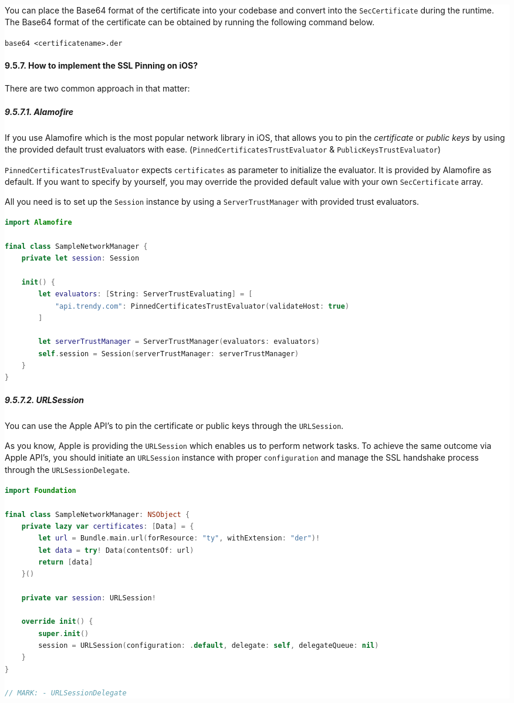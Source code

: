 You can place the Base64 format of the certificate into your codebase and convert into the `SecCertificate` during the runtime. The Base64 format of the certificate can be obtained by running the following command below.

```base
base64 <certificatename>.der
```

#### 9.5.7. How to implement the SSL Pinning on iOS?

There are two common approach in that matter:

##### 9.5.7.1. Alamofire

If you use Alamofire which is the most popular network library in iOS, that allows you to pin the *certificate* or *public keys* by using the provided default trust evaluators with ease. (`PinnedCertificatesTrustEvaluator` & `PublicKeysTrustEvaluator`)

`PinnedCertificatesTrustEvaluator` expects `certificates` as parameter to initialize the evaluator. It is provided by Alamofire as default. If you want to specify by yourself, you may override the provided default value with your own `SecCertificate` array.

All you need is to set up the `Session` instance by using a `ServerTrustManager` with provided trust evaluators.

```swift
import Alamofire

final class SampleNetworkManager {
    private let session: Session
    
    init() {
        let evaluators: [String: ServerTrustEvaluating] = [
            "api.trendy.com": PinnedCertificatesTrustEvaluator(validateHost: true)
        ]
        
        let serverTrustManager = ServerTrustManager(evaluators: evaluators)
        self.session = Session(serverTrustManager: serverTrustManager)
    }
}
```

##### 9.5.7.2. URLSession

You can use the Apple API’s to pin the certificate or public keys through the `URLSession`.

As you know, Apple is providing the `URLSession` which enables us to perform network tasks. To achieve the same outcome via Apple API’s, you should initiate an `URLSession` instance with proper `configuration` and manage the SSL handshake process through the `URLSessionDelegate`.

```swift
import Foundation

final class SampleNetworkManager: NSObject {
    private lazy var certificates: [Data] = {
        let url = Bundle.main.url(forResource: "ty", withExtension: "der")!
        let data = try! Data(contentsOf: url)
        return [data]
    }()
    
    private var session: URLSession!
    
    override init() {
        super.init()
        session = URLSession(configuration: .default, delegate: self, delegateQueue: nil)
    }
}

// MARK: - URLSessionDelegate
```